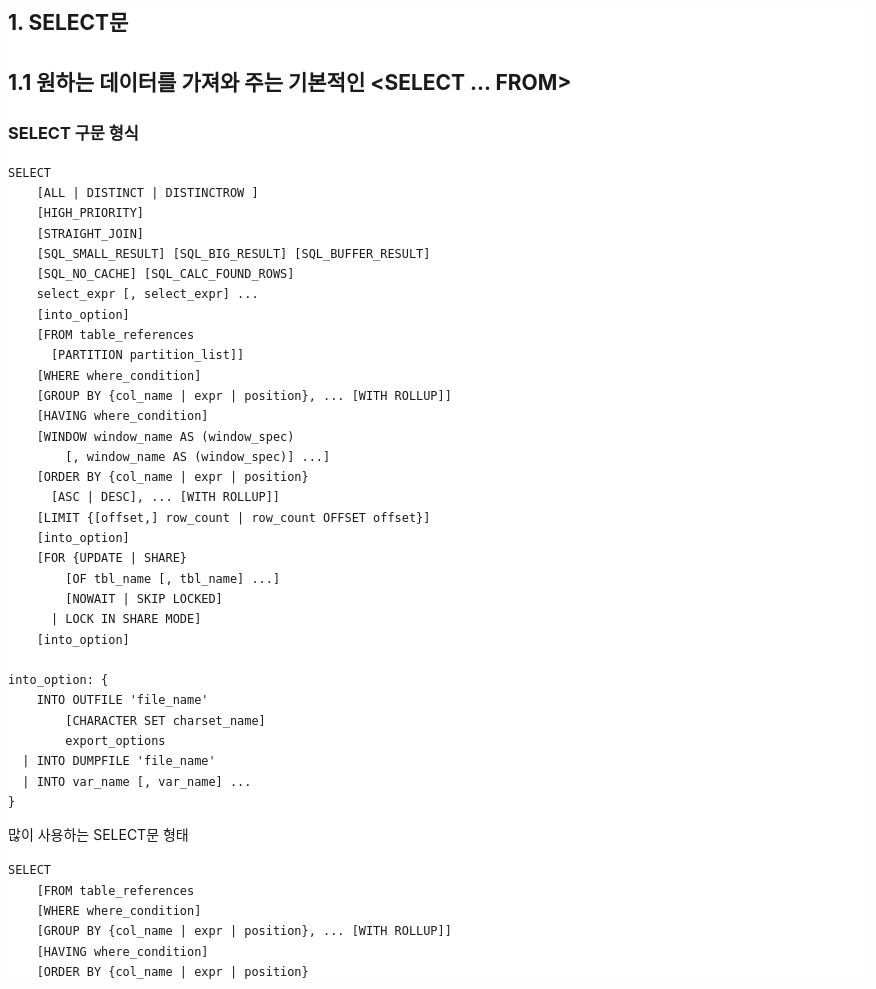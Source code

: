 ## 1. SELECT문

## 1.1 원하는 데이터를 가져와 주는 기본적인 <SELECT ... FROM>

### SELECT 구문 형식

```shell
SELECT
    [ALL | DISTINCT | DISTINCTROW ]
    [HIGH_PRIORITY]
    [STRAIGHT_JOIN]
    [SQL_SMALL_RESULT] [SQL_BIG_RESULT] [SQL_BUFFER_RESULT]
    [SQL_NO_CACHE] [SQL_CALC_FOUND_ROWS]
    select_expr [, select_expr] ...
    [into_option]
    [FROM table_references
      [PARTITION partition_list]]
    [WHERE where_condition]
    [GROUP BY {col_name | expr | position}, ... [WITH ROLLUP]]
    [HAVING where_condition]
    [WINDOW window_name AS (window_spec)
        [, window_name AS (window_spec)] ...]
    [ORDER BY {col_name | expr | position}
      [ASC | DESC], ... [WITH ROLLUP]]
    [LIMIT {[offset,] row_count | row_count OFFSET offset}]
    [into_option]
    [FOR {UPDATE | SHARE}
        [OF tbl_name [, tbl_name] ...]
        [NOWAIT | SKIP LOCKED]
      | LOCK IN SHARE MODE]
    [into_option]

into_option: {
    INTO OUTFILE 'file_name'
        [CHARACTER SET charset_name]
        export_options
  | INTO DUMPFILE 'file_name'
  | INTO var_name [, var_name] ...
}

```

많이 사용하는 SELECT문 형태

```shell
SELECT
    [FROM table_references
    [WHERE where_condition]
    [GROUP BY {col_name | expr | position}, ... [WITH ROLLUP]]
    [HAVING where_condition]
    [ORDER BY {col_name | expr | position}
```
